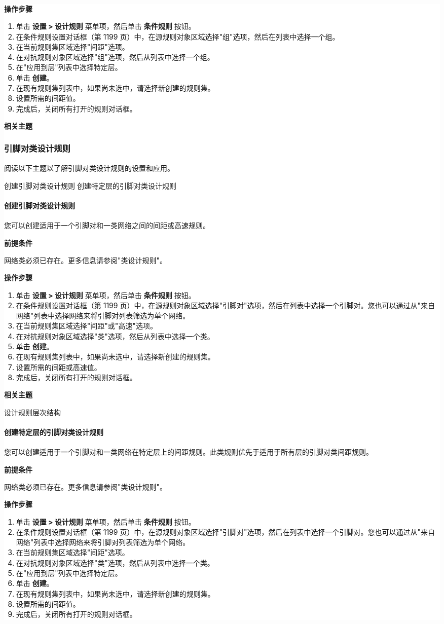 **操作步骤**

1. 单击 **设置 > 设计规则** 菜单项，然后单击 **条件规则** 按钮。
2. 在条件规则设置对话框（第 1199 页）中，在源规则对象区域选择"组"选项，然后在列表中选择一个组。
3. 在当前规则集区域选择"间距"选项。
4. 在对抗规则对象区域选择"组"选项，然后从列表中选择一个组。
5. 在"应用到层"列表中选择特定层。
6. 单击 **创建**。
7. 在现有规则集列表中，如果尚未选中，请选择新创建的规则集。
8. 设置所需的间距值。
9. 完成后，关闭所有打开的规则对话框。

**相关主题**

### 引脚对类设计规则
阅读以下主题以了解引脚对类设计规则的设置和应用。

创建引脚对类设计规则 创建特定层的引脚对类设计规则

#### 创建引脚对类设计规则
您可以创建适用于一个引脚对和一类网络之间的间距或高速规则。

**前提条件**

网络类必须已存在。更多信息请参阅"类设计规则"。

**操作步骤**

1. 单击 **设置 > 设计规则** 菜单项，然后单击 **条件规则** 按钮。
2. 在条件规则设置对话框（第 1199 页）中，在源规则对象区域选择"引脚对"选项，然后在列表中选择一个引脚对。您也可以通过从"来自网络"列表中选择网络来将引脚对列表筛选为单个网络。
3. 在当前规则集区域选择"间距"或"高速"选项。
4. 在对抗规则对象区域选择"类"选项，然后从列表中选择一个类。
5. 单击 **创建**。
6. 在现有规则集列表中，如果尚未选中，请选择新创建的规则集。
7. 设置所需的间距或高速值。
8. 完成后，关闭所有打开的规则对话框。

**相关主题**

设计规则层次结构

#### 创建特定层的引脚对类设计规则
您可以创建适用于一个引脚对和一类网络在特定层上的间距规则。此类规则优先于适用于所有层的引脚对类间距规则。

**前提条件**

网络类必须已存在。更多信息请参阅"类设计规则"。

**操作步骤**

1. 单击 **设置 > 设计规则** 菜单项，然后单击 **条件规则** 按钮。
2. 在条件规则设置对话框（第 1199 页）中，在源规则对象区域选择"引脚对"选项，然后在列表中选择一个引脚对。您也可以通过从"来自网络"列表中选择网络来将引脚对列表筛选为单个网络。
3. 在当前规则集区域选择"间距"选项。
4. 在对抗规则对象区域选择"类"选项，然后从列表中选择一个类。
5. 在"应用到层"列表中选择特定层。
6. 单击 **创建**。
7. 在现有规则集列表中，如果尚未选中，请选择新创建的规则集。
8. 设置所需的间距值。
9. 完成后，关闭所有打开的规则对话框。
